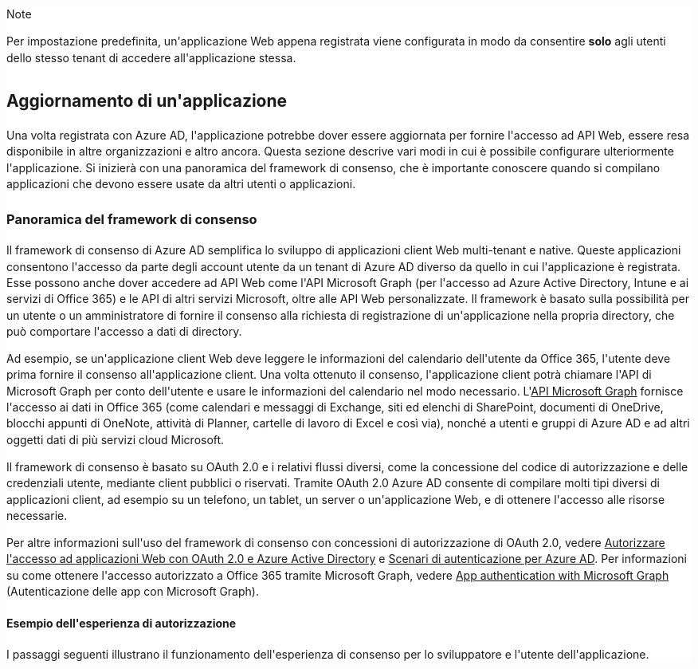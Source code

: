  > [!NOTE]
  > Per impostazione predefinita, un'applicazione Web appena registrata viene configurata in modo da consentire **solo** agli utenti dello stesso tenant di accedere all'applicazione stessa.
  > 
  > 

## <a name="updating-an-application"></a>Aggiornamento di un'applicazione
Una volta registrata con Azure AD, l'applicazione potrebbe dover essere aggiornata per fornire l'accesso ad API Web, essere resa disponibile in altre organizzazioni e altro ancora. Questa sezione descrive vari modi in cui è possibile configurare ulteriormente l'applicazione. Si inizierà con una panoramica del framework di consenso, che è importante conoscere quando si compilano applicazioni che devono essere usate da altri utenti o applicazioni.

### <a name="overview-of-the-consent-framework"></a>Panoramica del framework di consenso

Il framework di consenso di Azure AD semplifica lo sviluppo di applicazioni client Web multi-tenant e native. Queste applicazioni consentono l'accesso da parte degli account utente da un tenant di Azure AD diverso da quello in cui l'applicazione è registrata. Esse possono anche dover accedere ad API Web come l'API Microsoft Graph (per l'accesso ad Azure Active Directory, Intune e ai servizi di Office 365) e le API di altri servizi Microsoft, oltre alle API Web personalizzate. Il framework è basato sulla possibilità per un utente o un amministratore di fornire il consenso alla richiesta di registrazione di un'applicazione nella propria directory, che può comportare l'accesso a dati di directory.

Ad esempio, se un'applicazione client Web deve leggere le informazioni del calendario dell'utente da Office 365, l'utente deve prima fornire il consenso all'applicazione client. Una volta ottenuto il consenso, l'applicazione client potrà chiamare l'API di Microsoft Graph per conto dell'utente e usare le informazioni del calendario nel modo necessario. L'[API Microsoft Graph](https://graph.microsoft.io) fornisce l'accesso ai dati in Office 365 (come calendari e messaggi di Exchange, siti ed elenchi di SharePoint, documenti di OneDrive, blocchi appunti di OneNote, attività di Planner, cartelle di lavoro di Excel e così via), nonché a utenti e gruppi di Azure AD e ad altri oggetti dati di più servizi cloud Microsoft. 

Il framework di consenso è basato su OAuth 2.0 e i relativi flussi diversi, come la concessione del codice di autorizzazione e delle credenziali utente, mediante client pubblici o riservati. Tramite OAuth 2.0 Azure AD consente di compilare molti tipi diversi di applicazioni client, ad esempio su un telefono, un tablet, un server o un'applicazione Web, e di ottenere l'accesso alle risorse necessarie.

Per altre informazioni sull'uso del framework di consenso con concessioni di autorizzazione di OAuth 2.0, vedere [Autorizzare l'accesso ad applicazioni Web con OAuth 2.0 e Azure Active Directory](v1-protocols-oauth-code.md) e [Scenari di autenticazione per Azure AD](authentication-scenarios.md). Per informazioni su come ottenere l'accesso autorizzato a Office 365 tramite Microsoft Graph, vedere [App authentication with Microsoft Graph](https://graph.microsoft.io/docs/authorization/auth_overview) (Autenticazione delle app con Microsoft Graph).

#### <a name="example-of-the-consent-experience"></a>Esempio dell'esperienza di autorizzazione

I passaggi seguenti illustrano il funzionamento dell'esperienza di consenso per lo sviluppatore e l'utente dell'applicazione.
